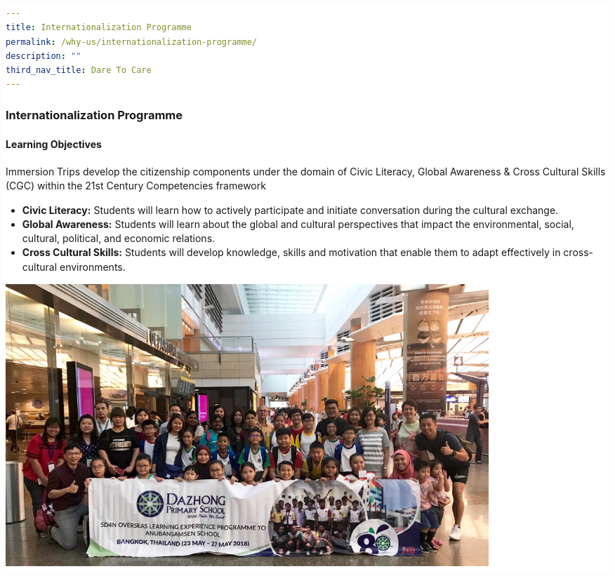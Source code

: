 ```yaml
---
title: Internationalization Programme
permalink: /why-us/internationalization-programme/
description: ""
third_nav_title: Dare To Care
---
```

### Internationalization Programme

#### Learning Objectives

Immersion Trips develop the citizenship components under the domain of Civic Literacy, Global Awareness &amp; Cross Cultural Skills (CGC) within the 21st&nbsp;Century Competencies framework

  

*   **Civic Literacy:**&nbsp;Students will learn how to actively participate and initiate conversation during the cultural exchange.&nbsp;
*   **Global Awareness:**&nbsp;Students will learn about the global and cultural perspectives that impact the environmental, social, cultural, political, and economic relations.&nbsp;
*   **Cross Cultural Skills:**&nbsp;Students will develop knowledge, skills and motivation that enable them to adapt effectively in cross-cultural environments.

<img src="/images/ip1.png" style="width:80%">
		 